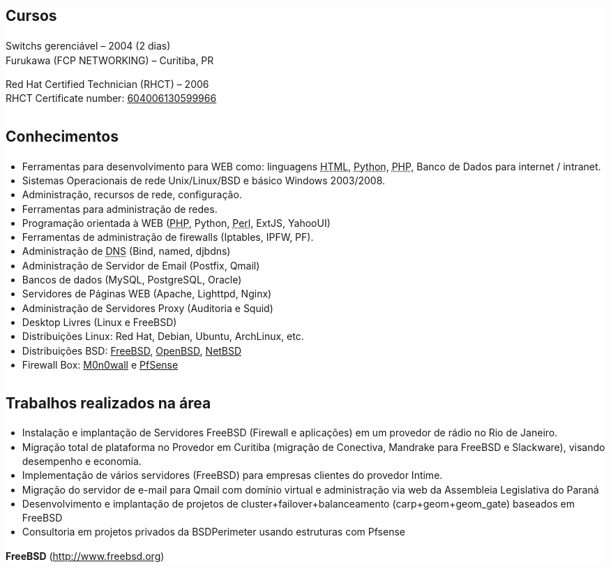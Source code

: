 ## **Cursos**

Switchs gerenciável – 2004 (2 dias)  
Furukawa (FCP NETWORKING) – Curitiba, PR

Red Hat Certified Technician (RHCT) &#8211; 2006  
RHCT Certificate number: <a title="https://www.redhat.com/training/certification/verify/?rhce_cert_display:certno=604006130599966&rhce_cert_display:verify_cb=Verify" href="https://www.redhat.com/training/certification/verify/?rhce_cert_display:certno=604006130599966&rhce_cert_display:verify_cb=Verify" rel="nofollow">604006130599966</a>

## **Conhecimentos**

*   Ferramentas para desenvolvimento para WEB como: linguagens <acronym title="HyperText Markup Language">HTML</acronym>, <acronym title="Active Server Pages">Python</acronym>, <acronym title="Hypertext Preprocessor">PHP</acronym>, Banco de Dados para internet / intranet.
*   Sistemas Operacionais de rede Unix/Linux/BSD e básico Windows 2003/2008.
*   Administração, recursos de rede, configuração.
*   Ferramentas para administração de redes.
*   Programação orientada à WEB (<acronym title="Hypertext Preprocessor">PHP</acronym>, Python, <acronym title="Practical Extraction and Report Language">Perl</acronym>, ExtJS, YahooUI)
*   Ferramentas de administração de firewalls (Iptables, IPFW, PF).
*   Administração de <acronym title="Domain Name System">DNS</acronym> (Bind, named, djbdns)
*   Administração de Servidor de Email (Postfix, Qmail)
*   Bancos de dados (MySQL, PostgreSQL, Oracle)
*   Servidores de Páginas WEB (Apache<acronym>, Lighttpd, Nginx</acronym><acronym title="Internet Information Services"></acronym>)
*   Administração de Servidores Proxy (Auditoria e Squid)
*   Desktop Livres (Linux e FreeBSD)
*   Distribuições Linux: Red Hat, Debian, Ubuntu, ArchLinux, etc.
*   Distribuições BSD: <a title="http://www.freebsd.org" href="http://www.freebsd.org/" rel="nofollow">FreeBSD</a>, <a title="http://www.openbsd.org" href="http://www.openbsd.org/" rel="nofollow">OpenBSD</a>, <a title="http://www.netbsd.org" href="http://www.netbsd.org/" rel="nofollow">NetBSD</a>
*   Firewall Box: <a title="http://www.m0n0.ch/wall" href="http://www.m0n0.ch/wall" rel="nofollow">M0n0wall</a> e <a title="http://www.pfsense.com" href="http://www.pfsense.com/" rel="nofollow">PfSense</a>

## **Trabalhos realizados na área**

*   Instalação e implantação de Servidores FreeBSD (Firewall e aplicações) em um provedor de rádio no Rio de Janeiro.
*   Migração total de plataforma no Provedor em Curitiba (migração de Conectiva, Mandrake para FreeBSD e Slackware), visando desempenho e economia.
*   Implementação de vários servidores (FreeBSD) para empresas clientes do provedor Intime.
*   Migração do servidor de e-mail para Qmail com domínio virtual e administração via web da Assembleia Legislativa do Paraná
*   Desenvolvimento e implantação de projetos de cluster+failover+balanceamento (carp+geom+geom_gate) baseados em FreeBSD
*   Consultoria em projetos privados da BSDPerimeter usando estruturas com Pfsense

**FreeBSD** (<a href="http://www.freebsd.org" target="_blank">http://www.freebsd.org</a>)
